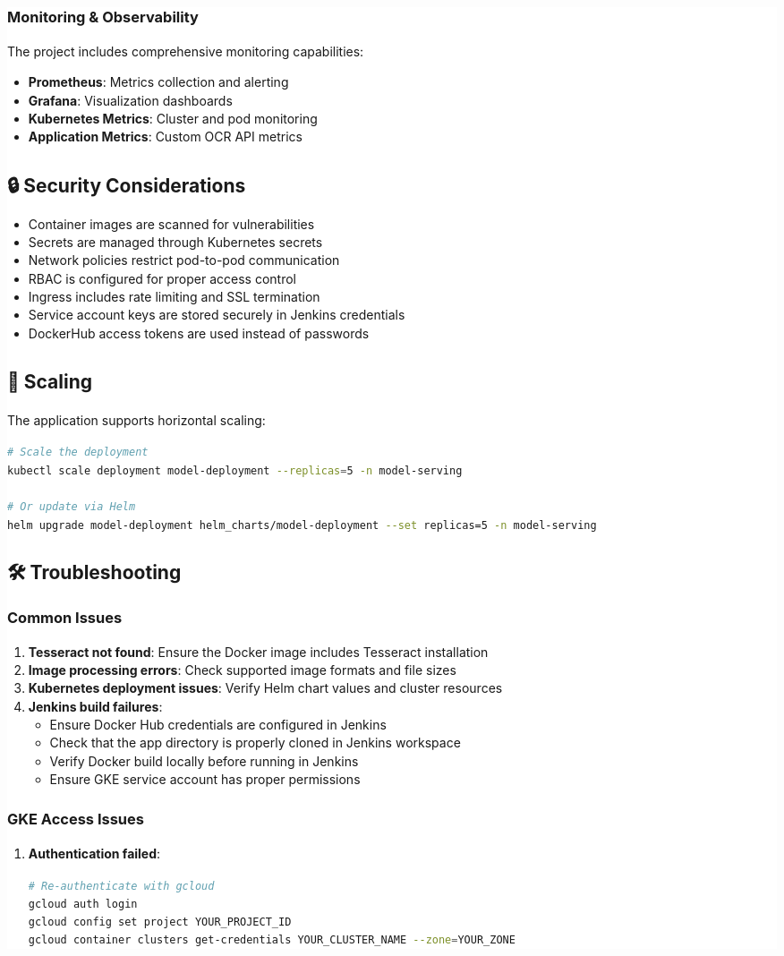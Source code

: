 ### Monitoring & Observability

The project includes comprehensive monitoring capabilities:
- **Prometheus**: Metrics collection and alerting
- **Grafana**: Visualization dashboards
- **Kubernetes Metrics**: Cluster and pod monitoring
- **Application Metrics**: Custom OCR API metrics

## 🔒 Security Considerations

- Container images are scanned for vulnerabilities
- Secrets are managed through Kubernetes secrets
- Network policies restrict pod-to-pod communication
- RBAC is configured for proper access control
- Ingress includes rate limiting and SSL termination
- Service account keys are stored securely in Jenkins credentials
- DockerHub access tokens are used instead of passwords

## 🚀 Scaling

The application supports horizontal scaling:

```bash
# Scale the deployment
kubectl scale deployment model-deployment --replicas=5 -n model-serving

# Or update via Helm
helm upgrade model-deployment helm_charts/model-deployment --set replicas=5 -n model-serving
```

## 🛠️ Troubleshooting

### Common Issues

1. **Tesseract not found**: Ensure the Docker image includes Tesseract installation
2. **Image processing errors**: Check supported image formats and file sizes
3. **Kubernetes deployment issues**: Verify Helm chart values and cluster resources
4. **Jenkins build failures**: 
   - Ensure Docker Hub credentials are configured in Jenkins
   - Check that the app directory is properly cloned in Jenkins workspace
   - Verify Docker build locally before running in Jenkins
   - Ensure GKE service account has proper permissions

### GKE Access Issues

1. **Authentication failed**:
   ```bash
   # Re-authenticate with gcloud
   gcloud auth login
   gcloud config set project YOUR_PROJECT_ID
   gcloud container clusters get-credentials YOUR_CLUSTER_NAME --zone=YOUR_ZONE
   ```
